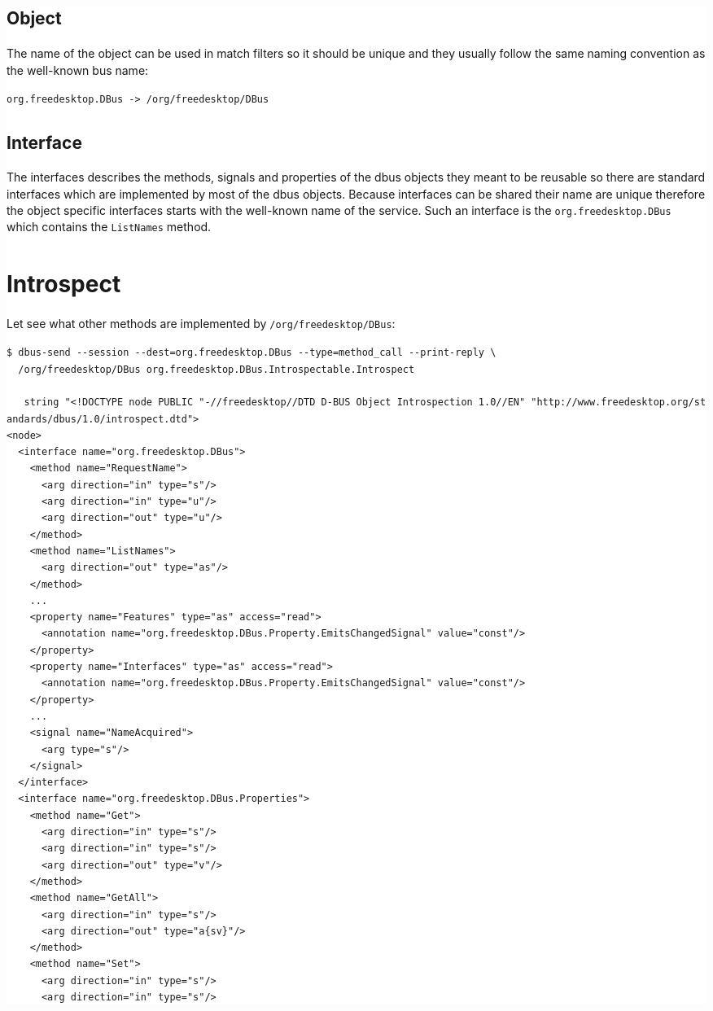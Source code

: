 ## Object

The name of the object can be used in match filters so it should be unique and
they usually follow the same naming convention as the well-known bus name:

```text
org.freedesktop.DBus -> /org/freedesktop/DBus
```

## Interface

The interfaces describes the methods, signals and properties of the dbus objects
they meant to be reusable so there are standard interfaces which are implemented
by most of the dbus objects. Because interfaces can be shared their name are unique
therefore the object specific interfaces starts with the well-known name of the
service. Such an interface is the `org.freedesktop.DBus` which contains the `ListNames`
method.

# Introspect

Let see what other methods are implemented by `/org/freedesktop/DBus`:

```text
$ dbus-send --session --dest=org.freedesktop.DBus --type=method_call --print-reply \
  /org/freedesktop/DBus org.freedesktop.DBus.Introspectable.Introspect

   string "<!DOCTYPE node PUBLIC "-//freedesktop//DTD D-BUS Object Introspection 1.0//EN" "http://www.freedesktop.org/standards/dbus/1.0/introspect.dtd">
<node>
  <interface name="org.freedesktop.DBus">
    <method name="RequestName">
      <arg direction="in" type="s"/>
      <arg direction="in" type="u"/>
      <arg direction="out" type="u"/>
    </method>
    <method name="ListNames">
      <arg direction="out" type="as"/>
    </method>
    ...
    <property name="Features" type="as" access="read">
      <annotation name="org.freedesktop.DBus.Property.EmitsChangedSignal" value="const"/>
    </property>
    <property name="Interfaces" type="as" access="read">
      <annotation name="org.freedesktop.DBus.Property.EmitsChangedSignal" value="const"/>
    </property>
    ...
    <signal name="NameAcquired">
      <arg type="s"/>
    </signal>
  </interface>
  <interface name="org.freedesktop.DBus.Properties">
    <method name="Get">
      <arg direction="in" type="s"/>
      <arg direction="in" type="s"/>
      <arg direction="out" type="v"/>
    </method>
    <method name="GetAll">
      <arg direction="in" type="s"/>
      <arg direction="out" type="a{sv}"/>
    </method>
    <method name="Set">
      <arg direction="in" type="s"/>
      <arg direction="in" type="s"/>
```
